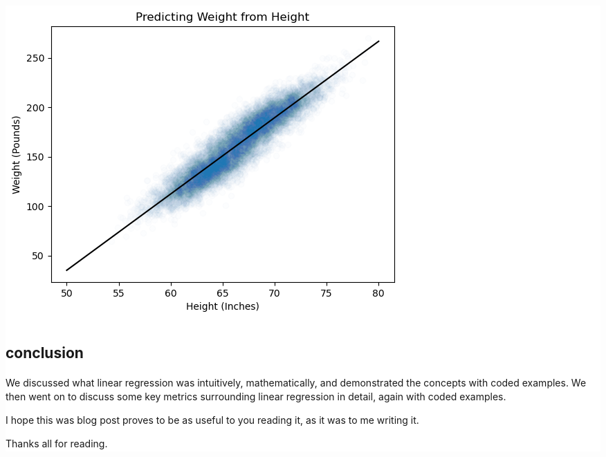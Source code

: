 ![png](./linear_regression_15_1.png)
    


## conclusion

We discussed what linear regression was intuitively, mathematically, and demonstrated the concepts 
with coded examples. We then went on to discuss some key metrics surrounding linear regression in 
detail, again with coded examples.

I hope this was blog post proves to be as useful to you reading it, as it was to me writing it. 

Thanks all for reading.


